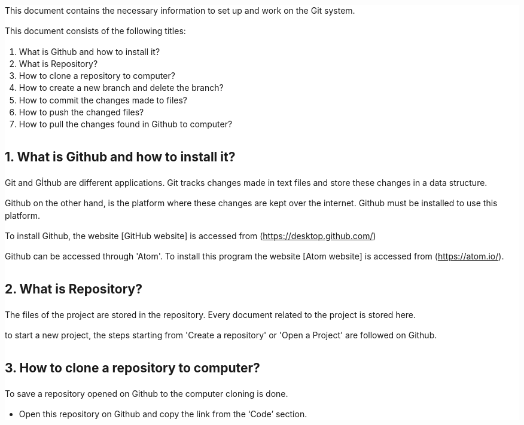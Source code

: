 This document contains the necessary information to set up and work on the Git system.

This document consists of the following titles:

1. What is Github and how to install it?
2. What is Repository?
3. How to clone a repository to computer?
4. How to create a new branch and delete the branch?
5. How to commit the changes made to files? 
6. How to push the changed files? 
7. How to pull the changes found in Github to computer?

## 1. What is Github and how to install it?

Git and Gİthub are different applications. Git tracks changes made in text files and store these changes in a data structure. 

Github on the other hand, is the platform where these changes are kept over the internet. Github must be installed to use this platform.

To install Github, the website [GitHub website] is accessed from (https://desktop.github.com/)

Github can be accessed through  'Atom'. To install this program the website [Atom website] is accessed from (https://atom.io/).

## 2. What is Repository?

The files of the project are stored in the repository. Every document related to the project is stored here.

to start a new project, the steps starting from 'Create a repository' or 'Open a Project' are followed on Github.  

## 3. How to clone a repository to computer?

To save a repository opened on Github to the computer cloning is done. 

+ Open this repository on Github and copy the link from the  ‘Code’ section.
